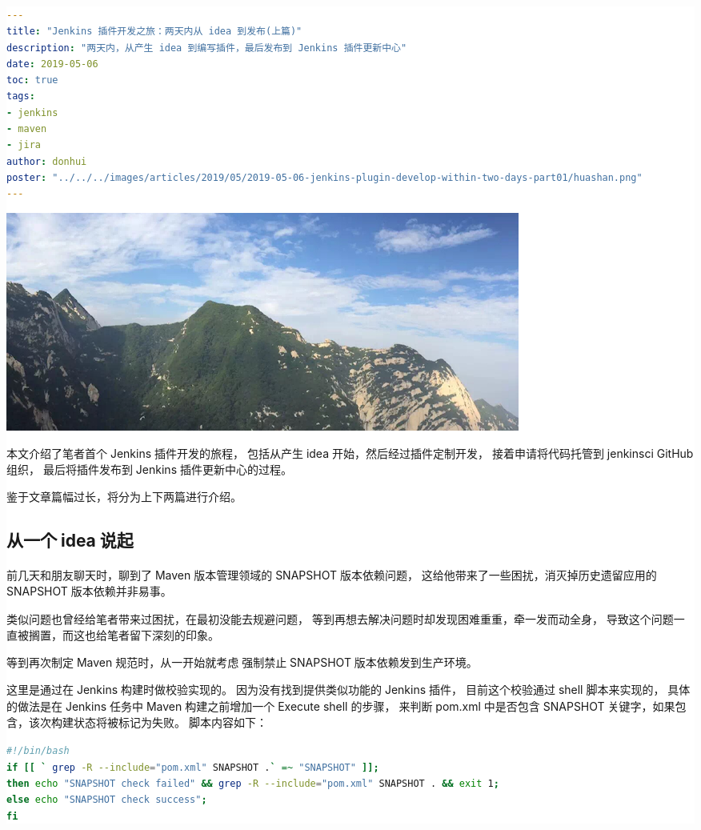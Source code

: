 ```yaml
---
title: "Jenkins 插件开发之旅：两天内从 idea 到发布(上篇)"
description: "两天内，从产生 idea 到编写插件，最后发布到 Jenkins 插件更新中心"
date: 2019-05-06
toc: true
tags:
- jenkins
- maven
- jira
author: donhui
poster: "../../../images/articles/2019/05/2019-05-06-jenkins-plugin-develop-within-two-days-part01/huashan.png"
---
```


![huashan](../../../images/articles/2019/05/2019-05-06-jenkins-plugin-develop-within-two-days-part01/huashan.png)

本文介绍了笔者首个 Jenkins 插件开发的旅程，
包括从产生 idea 开始，然后经过插件定制开发，
接着申请将代码托管到 jenkinsci GitHub  组织，
最后将插件发布到 Jenkins 插件更新中心的过程。

鉴于文章篇幅过长，将分为上下两篇进行介绍。

## 从一个 idea 说起
前几天和朋友聊天时，聊到了 Maven 版本管理领域的 SNAPSHOT 版本依赖问题，
这给他带来了一些困扰，消灭掉历史遗留应用的 SNAPSHOT 版本依赖并非易事。
 
类似问题也曾经给笔者带来过困扰，在最初没能去规避问题，
等到再想去解决问题时却发现困难重重，牵一发而动全身，
导致这个问题一直被搁置，而这也给笔者留下深刻的印象。
  
等到再次制定 Maven 规范时，从一开始就考虑
强制禁止 SNAPSHOT 版本依赖发到生产环境。

这里是通过在 Jenkins 构建时做校验实现的。
因为没有找到提供类似功能的 Jenkins 插件，
目前这个校验通过 shell 脚本来实现的，
具体的做法是在 Jenkins 任务中 Maven 构建之前增加一个 Execute shell 的步骤，
来判断 pom.xml 中是否包含 SNAPSHOT 关键字，如果包含，该次构建状态将被标记为失败。
脚本内容如下：
```bash
#!/bin/bash
if [[ ` grep -R --include="pom.xml" SNAPSHOT .` =~ "SNAPSHOT" ]]; 
then echo "SNAPSHOT check failed" && grep -R --include="pom.xml" SNAPSHOT . && exit 1; 
else echo "SNAPSHOT check success"; 
fi
```

